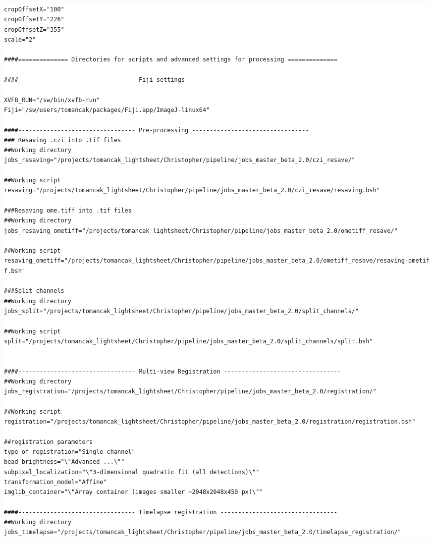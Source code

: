     cropOffsetX="100"
    cropOffsetY="226"
    cropOffsetZ="355"
    scale="2"

    ####============== Directories for scripts and advanced settings for processing ==============

    ####--------------------------------- Fiji settings ---------------------------------

    XVFB_RUN="/sw/bin/xvfb-run"
    Fiji="/sw/users/tomancak/packages/Fiji.app/ImageJ-linux64"

    ####--------------------------------- Pre-processing ---------------------------------
    ### Resaving .czi into .tif files
    ##Working directory
    jobs_resaving="/projects/tomancak_lightsheet/Christopher/pipeline/jobs_master_beta_2.0/czi_resave/"

    ##Working script
    resaving="/projects/tomancak_lightsheet/Christopher/pipeline/jobs_master_beta_2.0/czi_resave/resaving.bsh"

    ###Resaving ome.tiff into .tif files
    ##Working directory
    jobs_resaving_ometiff="/projects/tomancak_lightsheet/Christopher/pipeline/jobs_master_beta_2.0/ometiff_resave/"

    ##Working script
    resaving_ometiff="/projects/tomancak_lightsheet/Christopher/pipeline/jobs_master_beta_2.0/ometiff_resave/resaving-ometiff.bsh"

    ###Split channels
    ##Working directory
    jobs_split="/projects/tomancak_lightsheet/Christopher/pipeline/jobs_master_beta_2.0/split_channels/"

    ##Working script
    split="/projects/tomancak_lightsheet/Christopher/pipeline/jobs_master_beta_2.0/split_channels/split.bsh"


    ####--------------------------------- Multi-view Registration ---------------------------------
    ##Working directory
    jobs_registration="/projects/tomancak_lightsheet/Christopher/pipeline/jobs_master_beta_2.0/registration/"

    ##Working script
    registration="/projects/tomancak_lightsheet/Christopher/pipeline/jobs_master_beta_2.0/registration/registration.bsh"

    ##registration parameters
    type_of_registration="Single-channel"
    bead_brightness="\"Advanced ...\""
    subpixel_localization="\"3-dimensional quadratic fit (all detections)\""
    transformation_model="Affine"
    imglib_container="\"Array container (images smaller ~2048x2048x450 px)\""

    ####--------------------------------- Timelapse registration ---------------------------------
    ##Working directory
    jobs_timelapse="/projects/tomancak_lightsheet/Christopher/pipeline/jobs_master_beta_2.0/timelapse_registration/"
